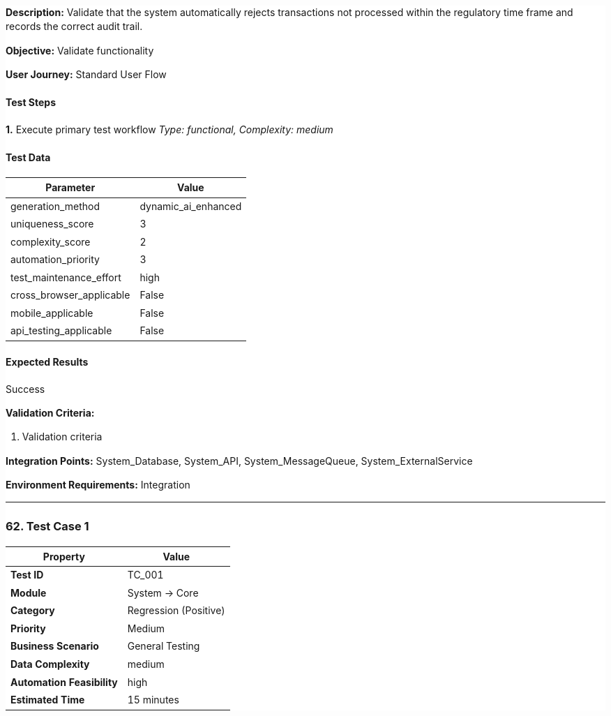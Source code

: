 **Description:** Validate that the system automatically rejects transactions not processed within the regulatory time frame and records the correct audit trail.

**Objective:** Validate functionality

**User Journey:** Standard User Flow

#### Test Steps

**1.** Execute primary test workflow
   *Type: functional, Complexity: medium*

#### Test Data

| Parameter | Value |
|-----------|-------|
| generation_method | dynamic_ai_enhanced |
| uniqueness_score | 3 |
| complexity_score | 2 |
| automation_priority | 3 |
| test_maintenance_effort | high |
| cross_browser_applicable | False |
| mobile_applicable | False |
| api_testing_applicable | False |

#### Expected Results

Success

**Validation Criteria:**
1. Validation criteria

**Integration Points:** System_Database, System_API, System_MessageQueue, System_ExternalService

**Environment Requirements:** Integration

---

### 62. Test Case 1

| Property | Value |
|----------|-------|
| **Test ID** | TC_001 |
| **Module** | System → Core |
| **Category** | Regression (Positive) |
| **Priority** | Medium | **Risk** | Medium |
| **Business Scenario** | General Testing |
| **Data Complexity** | medium |
| **Automation Feasibility** | high |
| **Estimated Time** | 15 minutes |
